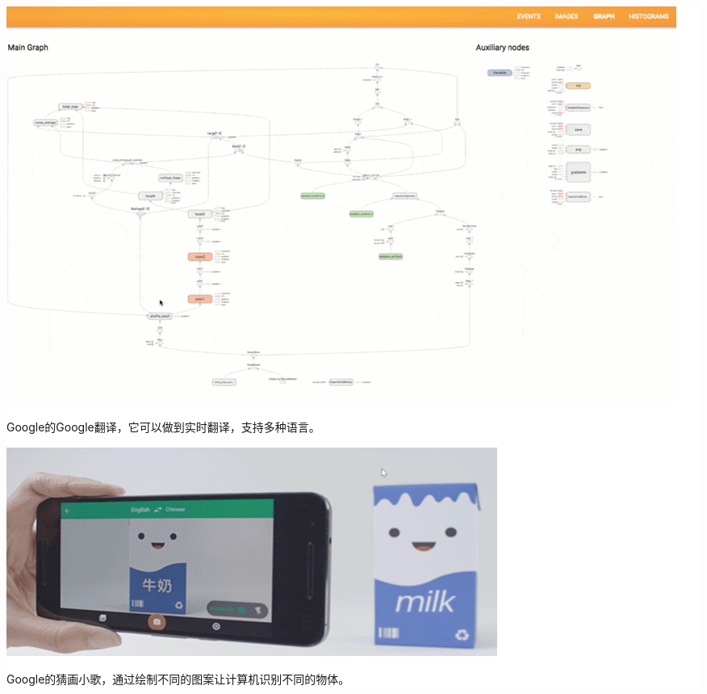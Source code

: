 ![&#x56FE;1-12](../../.gitbook/assets/image%20%28106%29.png)

Google的Google翻译，它可以做到实时翻译，支持多种语言。

![&#x56FE;1-13](../../.gitbook/assets/image%20%2881%29.png)

Google的猜画小歌，通过绘制不同的图案让计算机识别不同的物体。
